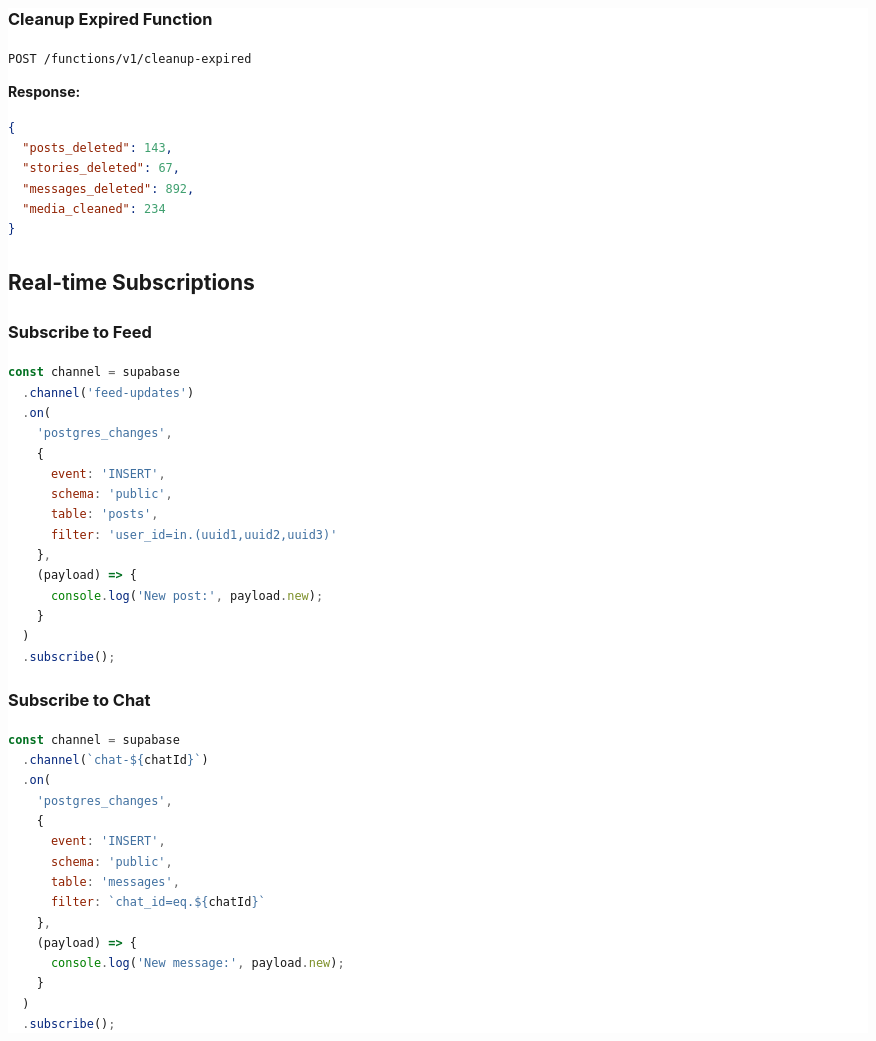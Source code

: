 ### Cleanup Expired Function
```http
POST /functions/v1/cleanup-expired
```

**Response:**
```json
{
  "posts_deleted": 143,
  "stories_deleted": 67,
  "messages_deleted": 892,
  "media_cleaned": 234
}
```

## Real-time Subscriptions

### Subscribe to Feed
```javascript
const channel = supabase
  .channel('feed-updates')
  .on(
    'postgres_changes',
    {
      event: 'INSERT',
      schema: 'public',
      table: 'posts',
      filter: 'user_id=in.(uuid1,uuid2,uuid3)'
    },
    (payload) => {
      console.log('New post:', payload.new);
    }
  )
  .subscribe();
```

### Subscribe to Chat
```javascript
const channel = supabase
  .channel(`chat-${chatId}`)
  .on(
    'postgres_changes',
    {
      event: 'INSERT',
      schema: 'public',
      table: 'messages',
      filter: `chat_id=eq.${chatId}`
    },
    (payload) => {
      console.log('New message:', payload.new);
    }
  )
  .subscribe();
```
